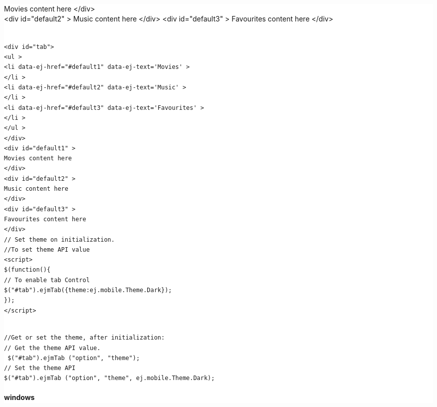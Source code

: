 Movies content here
&lt;/div&gt;    
&lt;div id="default2" &gt;
Music content here
&lt;/div&gt;
&lt;div id="default3" &gt;
Favourites content here
&lt;/div&gt;</code>
</pre>
<pre class="prettyprint">
<code> 
&lt;div id="tab"&gt;
&lt;ul &gt;
&lt;li data-ej-href="#default1" data-ej-text='Movies' &gt;
&lt;/li &gt;
&lt;li data-ej-href="#default2" data-ej-text='Music' &gt;
&lt;/li &gt;
&lt;li data-ej-href="#default3" data-ej-text='Favourites' &gt;
&lt;/li &gt;
&lt;/ul &gt;
&lt;/div&gt;  
&lt;div id="default1" &gt;
Movies content here
&lt;/div&gt;    
&lt;div id="default2" &gt;
Music content here
&lt;/div&gt;
&lt;div id="default3" &gt;
Favourites content here
&lt;/div&gt;
// Set theme on initialization. 
//To set theme API value 
&lt;script&gt;
$(function(){
// To enable tab Control
$("#tab").ejmTab({theme:ej.mobile.Theme.Dark}); 
});
&lt;/script&gt;         </code>
</pre>
<pre class="prettyprint">
<code> 
//Get or set the theme, after initialization:
// Get the theme API value.
 $("#tab").ejmTab ("option", "theme");                  
// Set the theme API
$("#tab").ejmTab ("option", "theme", ej.mobile.Theme.Dark);            </code>
</pre>






#### windows
